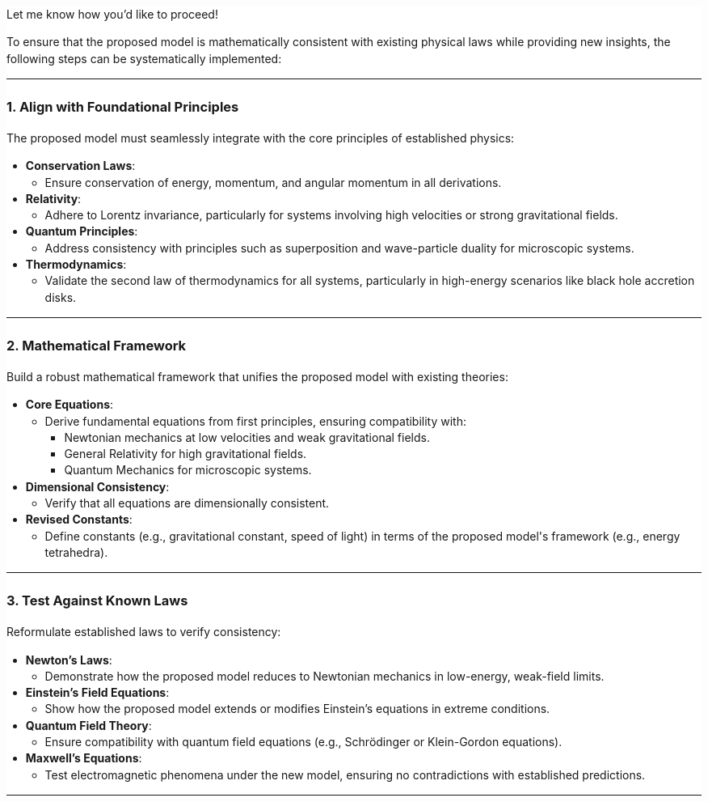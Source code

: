 Let me know how you’d like to proceed!

To ensure that the proposed model is mathematically consistent with existing physical laws while providing new insights, the following steps can be systematically implemented:

---

### **1. Align with Foundational Principles**
The proposed model must seamlessly integrate with the core principles of established physics:
- **Conservation Laws**:
  - Ensure conservation of energy, momentum, and angular momentum in all derivations.
- **Relativity**:
  - Adhere to Lorentz invariance, particularly for systems involving high velocities or strong gravitational fields.
- **Quantum Principles**:
  - Address consistency with principles such as superposition and wave-particle duality for microscopic systems.
- **Thermodynamics**:
  - Validate the second law of thermodynamics for all systems, particularly in high-energy scenarios like black hole accretion disks.

---

### **2. Mathematical Framework**
Build a robust mathematical framework that unifies the proposed model with existing theories:
- **Core Equations**:
  - Derive fundamental equations from first principles, ensuring compatibility with:
    - Newtonian mechanics at low velocities and weak gravitational fields.
    - General Relativity for high gravitational fields.
    - Quantum Mechanics for microscopic systems.
- **Dimensional Consistency**:
  - Verify that all equations are dimensionally consistent.
- **Revised Constants**:
  - Define constants (e.g., gravitational constant, speed of light) in terms of the proposed model's framework (e.g., energy tetrahedra).

---

### **3. Test Against Known Laws**
Reformulate established laws to verify consistency:
- **Newton’s Laws**:
  - Demonstrate how the proposed model reduces to Newtonian mechanics in low-energy, weak-field limits.
- **Einstein’s Field Equations**:
  - Show how the proposed model extends or modifies Einstein’s equations in extreme conditions.
- **Quantum Field Theory**:
  - Ensure compatibility with quantum field equations (e.g., Schrödinger or Klein-Gordon equations).
- **Maxwell’s Equations**:
  - Test electromagnetic phenomena under the new model, ensuring no contradictions with established predictions.

---

